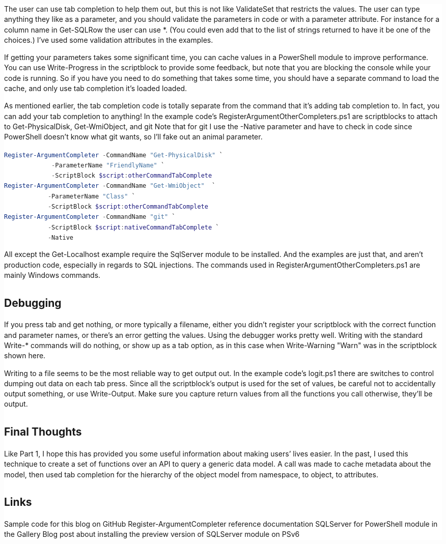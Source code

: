 The user can use tab completion to help them out, but this is not like ValidateSet that restricts the values. The user can type anything they like as a parameter, and you should validate the parameters in code or with a parameter attribute. For instance for a column name in Get-SQLRow the user can use *. (You could even add that to the list of strings returned to have it be one of the choices.) I’ve used some validation attributes in the examples.

If getting your parameters takes some significant time, you can cache values in a PowerShell module to improve performance. You can use Write-Progress in the scriptblock to provide some feedback, but note that you are blocking the console while your code is running. So if you have you need to do something that takes some time, you should have a separate command to load the cache, and only use tab completion it’s loaded loaded.

As mentioned earlier, the tab completion code is totally separate from the command that it’s adding tab completion to. In fact, you can add your tab completion to anything! In the example code’s RegisterArgumentOtherCompleters.ps1 are scriptblocks to attach to Get-PhysicalDisk, Get-WmiObject, and git Note that for git I use the -Native parameter and have to check in code since PowerShell doesn’t know what git wants, so I’ll fake out an animal parameter.

```powershell
Register-ArgumentCompleter -CommandName "Get-PhysicalDisk" `
             -ParameterName "FriendlyName" `
             -ScriptBlock $script:otherCommandTabComplete
Register-ArgumentCompleter -CommandName "Get-WmiObject"  `
            -ParameterName "Class" `
            -ScriptBlock $script:otherCommandTabComplete
Register-ArgumentCompleter -CommandName "git" `
            -ScriptBlock $script:nativeCommandTabComplete `
            -Native
```
All except the Get-Localhost example require the SqlServer module to be installed. And the examples are just that, and aren’t production code, especially in regards to SQL injections. The commands used in RegisterArgumentOtherCompleters.ps1 are mainly Windows commands.

## Debugging
If you press tab and get nothing, or more typically a filename, either you didn’t register your scriptblock with the correct function and parameter names, or there’s an error getting the values. Using the debugger works pretty well. Writing with the standard Write-* commands will do nothing, or show up as a tab option, as in this case when Write-Warning "Warn" was in the scriptblock shown here.


Writing to a file seems to be the most reliable way to get output out. In the example code’s logit.ps1 there are switches to control dumping out data on each tab press. Since all the scriptblock’s output is used for the set of values, be careful not to accidentally output something, or use Write-Output. Make sure you capture return values from all the functions you call otherwise, they’ll be output.

## Final Thoughts
Like Part 1, I hope this has provided you some useful information about making users’ lives easier. In the past, I used this technique to create a set of functions over an API to query a generic data model. A call was made to cache metadata about the model, then used tab completion for the hierarchy of the object model from namespace, to object, to attributes.

## Links
Sample code for this blog on GitHub
Register-ArgumentCompleter reference documentation
SQLServer for PowerShell module in the Gallery
Blog post about installing the preview version of SQLServer module on PSv6
